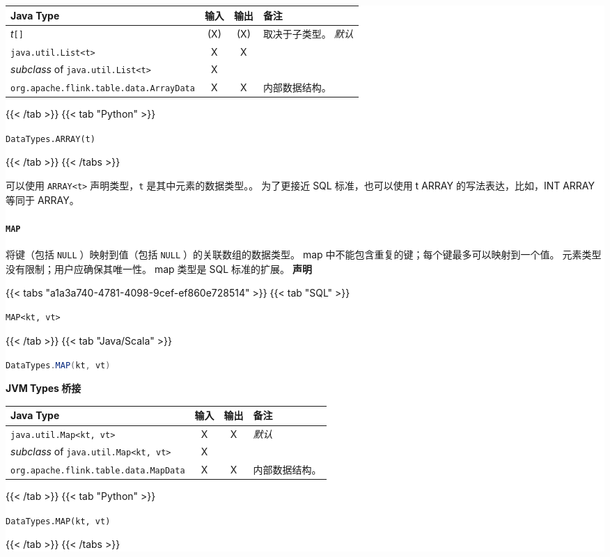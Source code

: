 | Java Type                              | 输入 | 输出 | 备注                           |
|:---------------------------------------|:-----:|:------:|:----------------------------------|
|*t*`[]`                                 | (X)   | (X)    | 取决于子类型。 *默认* |
| `java.util.List<t>`                    | X     | X      |                                   |
| *subclass* of `java.util.List<t>`      | X     |        |                                   |
|`org.apache.flink.table.data.ArrayData` | X     | X      | 内部数据结构。          |

{{< /tab >}}
{{< tab "Python" >}}
```python
DataTypes.ARRAY(t)
```
{{< /tab >}}
{{< /tabs >}}


可以使用 `ARRAY<t>` 声明类型，`t` 是其中元素的数据类型。。
为了更接近 SQL 标准，也可以使用 t ARRAY 的写法表达，比如，INT ARRAY 等同于 ARRAY。

#### `MAP`
将键（包括 `NULL` ）映射到值（包括 `NULL` ）的关联数组的数据类型。
map 中不能包含重复的键；每个键最多可以映射到一个值。
元素类型没有限制；用户应确保其唯一性。
map 类型是 SQL 标准的扩展。
**声明**

{{< tabs "a1a3a740-4781-4098-9cef-ef860e728514" >}}
{{< tab "SQL" >}}
```text
MAP<kt, vt>
```
{{< /tab >}}
{{< tab "Java/Scala" >}}
```java
DataTypes.MAP(kt, vt)
```

**JVM Types 桥接**

| Java Type                             | 输入 | 输出 | 备注                  |
|:--------------------------------------|:-----:|:------:|:-------------------------|
| `java.util.Map<kt, vt>`               | X     | X      | *默认*                |
| *subclass* of `java.util.Map<kt, vt>` | X     |        |                          |
|`org.apache.flink.table.data.MapData`  | X     | X      | 内部数据结构。 |

{{< /tab >}}
{{< tab "Python" >}}
```python
DataTypes.MAP(kt, vt)
```
{{< /tab >}}
{{< /tabs >}}
